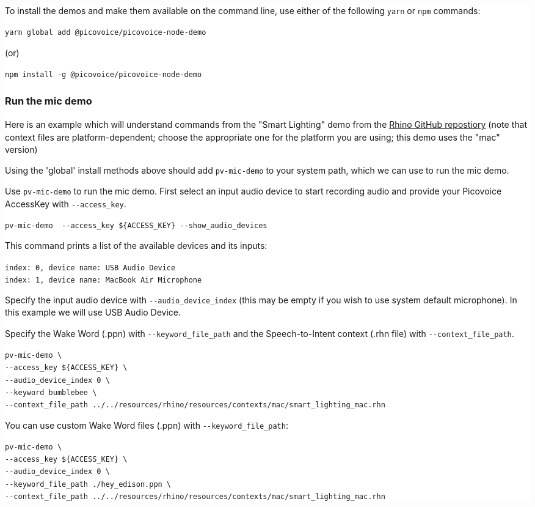 To install the demos and make them available on the command line, use either of the following `yarn` or `npm` commands:

```console
yarn global add @picovoice/picovoice-node-demo
```

(or)

```console
npm install -g @picovoice/picovoice-node-demo
```

### Run the mic demo

Here is an example which will understand commands from the "Smart Lighting" demo from the [Rhino GitHub repostiory](https://github.com/Picovoice/rhino/blob/master/resources/contexts/) (note that context files are platform-dependent; choose the appropriate one for the platform you are using; this demo uses the "mac" version)

Using the 'global' install methods above should add `pv-mic-demo` to your system path, which we can use to run the mic demo. 

Use `pv-mic-demo` to run the mic demo. First select an input audio device to start recording audio and provide your Picovoice AccessKey with `--access_key`.

```console
pv-mic-demo  --access_key ${ACCESS_KEY} --show_audio_devices
```

This command prints a list of the available devices and its inputs:

```console
index: 0, device name: USB Audio Device
index: 1, device name: MacBook Air Microphone
```

Specify the input audio device with `--audio_device_index` (this may be empty if you
wish to use system default microphone). In this example we will use USB Audio Device.  

Specify the Wake Word (.ppn) with `--keyword_file_path` and the Speech-to-Intent context (.rhn file) with `--context_file_path`.

```console
pv-mic-demo \
--access_key ${ACCESS_KEY} \
--audio_device_index 0 \
--keyword bumblebee \
--context_file_path ../../resources/rhino/resources/contexts/mac/smart_lighting_mac.rhn
```

You can use custom Wake Word files (.ppn) with `--keyword_file_path`:

```console
pv-mic-demo \
--access_key ${ACCESS_KEY} \
--audio_device_index 0 \
--keyword_file_path ./hey_edison.ppn \
--context_file_path ../../resources/rhino/resources/contexts/mac/smart_lighting_mac.rhn
```

